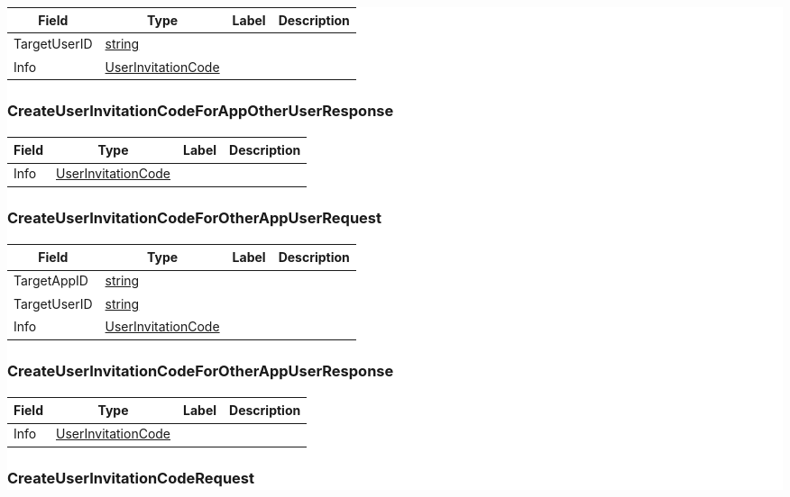 

| Field | Type | Label | Description |
| ----- | ---- | ----- | ----------- |
| TargetUserID | [string](#string) |  |  |
| Info | [UserInvitationCode](#cloud.hashing.inspire.v1.UserInvitationCode) |  |  |






<a name="cloud.hashing.inspire.v1.CreateUserInvitationCodeForAppOtherUserResponse"></a>

### CreateUserInvitationCodeForAppOtherUserResponse



| Field | Type | Label | Description |
| ----- | ---- | ----- | ----------- |
| Info | [UserInvitationCode](#cloud.hashing.inspire.v1.UserInvitationCode) |  |  |






<a name="cloud.hashing.inspire.v1.CreateUserInvitationCodeForOtherAppUserRequest"></a>

### CreateUserInvitationCodeForOtherAppUserRequest



| Field | Type | Label | Description |
| ----- | ---- | ----- | ----------- |
| TargetAppID | [string](#string) |  |  |
| TargetUserID | [string](#string) |  |  |
| Info | [UserInvitationCode](#cloud.hashing.inspire.v1.UserInvitationCode) |  |  |






<a name="cloud.hashing.inspire.v1.CreateUserInvitationCodeForOtherAppUserResponse"></a>

### CreateUserInvitationCodeForOtherAppUserResponse



| Field | Type | Label | Description |
| ----- | ---- | ----- | ----------- |
| Info | [UserInvitationCode](#cloud.hashing.inspire.v1.UserInvitationCode) |  |  |






<a name="cloud.hashing.inspire.v1.CreateUserInvitationCodeRequest"></a>

### CreateUserInvitationCodeRequest
